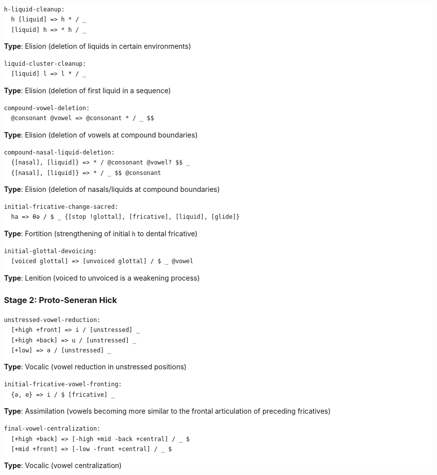 ```
h-liquid-cleanup:
  h [liquid] => h * / _
  [liquid] h => * h / _
```
**Type**: Elision (deletion of liquids in certain environments)

```
liquid-cluster-cleanup:
  [liquid] l => l * / _
```
**Type**: Elision (deletion of first liquid in a sequence)

```
compound-vowel-deletion:
  @consonant @vowel => @consonant * / _ $$
```
**Type**: Elision (deletion of vowels at compound boundaries)

```
compound-nasal-liquid-deletion:
  {[nasal], [liquid]} => * / @consonant @vowel? $$ _ 
  {[nasal], [liquid]} => * / _ $$ @consonant
```
**Type**: Elision (deletion of nasals/liquids at compound boundaries)

```
initial-fricative-change-sacred:
  ha => θə / $ _ {[stop !glottal], [fricative], [liquid], [glide]}
```
**Type**: Fortition (strengthening of initial `h` to dental fricative)

```
initial-glottal-devoicing:
  [voiced glottal] => [unvoiced glottal] / $ _ @vowel
```
**Type**: Lenition (voiced to unvoiced is a weakening process)

### Stage 2: Proto-Seneran Hick

```
unstressed-vowel-reduction:
  [+high +front] => i / [unstressed] _
  [+high +back] => u / [unstressed] _
  [+low] => ə / [unstressed] _
```
**Type**: Vocalic (vowel reduction in unstressed positions)

```
initial-fricative-vowel-fronting:
  {ə, e} => i / $ [fricative] _
```
**Type**: Assimilation (vowels becoming more similar to the frontal articulation of preceding fricatives)

```
final-vowel-centralization:
  [+high +back] => [-high +mid -back +central] / _ $
  [+mid +front] => [-low -front +central] / _ $
```
**Type**: Vocalic (vowel centralization)
